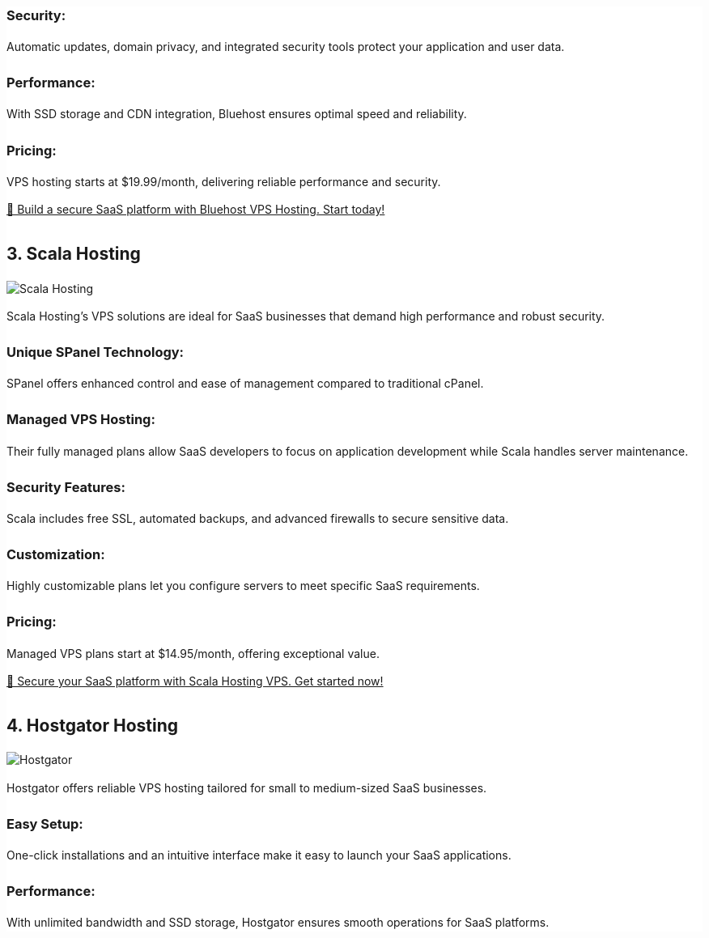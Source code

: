### Security:
Automatic updates, domain privacy, and integrated security tools protect your application and user data.

### Performance:
With SSD storage and CDN integration, Bluehost ensures optimal speed and reliability.

### Pricing:
VPS hosting starts at $19.99/month, delivering reliable performance and security.

[🚀 Build a secure SaaS platform with Bluehost VPS Hosting. Start today!](https://snipitx.com/bluehost-jy)

## 3. Scala Hosting

![Scala Hosting](https://i.imgur.com/uJ5JIK3.png "Scala Web Hosting")

Scala Hosting’s VPS solutions are ideal for SaaS businesses that demand high performance and robust security.

### Unique SPanel Technology:
SPanel offers enhanced control and ease of management compared to traditional cPanel.

### Managed VPS Hosting:
Their fully managed plans allow SaaS developers to focus on application development while Scala handles server maintenance.

### Security Features:
Scala includes free SSL, automated backups, and advanced firewalls to secure sensitive data.

### Customization:
Highly customizable plans let you configure servers to meet specific SaaS requirements.

### Pricing:
Managed VPS plans start at $14.95/month, offering exceptional value.

[💼 Secure your SaaS platform with Scala Hosting VPS. Get started now!](https://snipitx.com/scala-jy)

## 4. Hostgator Hosting

![Hostgator](https://i.imgur.com/BcVkH57.jpeg "Hostgator Hosting")

Hostgator offers reliable VPS hosting tailored for small to medium-sized SaaS businesses.

### Easy Setup:
One-click installations and an intuitive interface make it easy to launch your SaaS applications.

### Performance:
With unlimited bandwidth and SSD storage, Hostgator ensures smooth operations for SaaS platforms.
